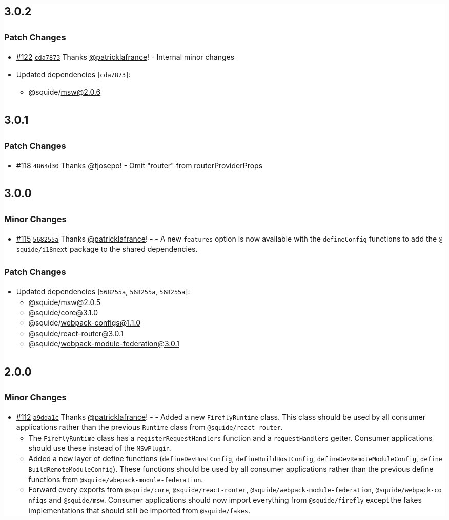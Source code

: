 ## 3.0.2

### Patch Changes

- [#122](https://github.com/workleap/wl-squide/pull/122) [`cda7873`](https://github.com/workleap/wl-squide/commit/cda7873dcffbf424a625cf40c56a12eacbb2632e) Thanks [@patricklafrance](https://github.com/patricklafrance)! - Internal minor changes

- Updated dependencies [[`cda7873`](https://github.com/workleap/wl-squide/commit/cda7873dcffbf424a625cf40c56a12eacbb2632e)]:
  - @squide/msw@2.0.6

## 3.0.1

### Patch Changes

- [#118](https://github.com/workleap/wl-squide/pull/118) [`4864d30`](https://github.com/workleap/wl-squide/commit/4864d30764021a91d5827abb5b3ae7a4b4302c31) Thanks [@tjosepo](https://github.com/tjosepo)! - Omit "router" from routerProviderProps

## 3.0.0

### Minor Changes

- [#115](https://github.com/workleap/wl-squide/pull/115) [`568255a`](https://github.com/workleap/wl-squide/commit/568255a50a519e7d19c8c2b03909559686cd24c4) Thanks [@patricklafrance](https://github.com/patricklafrance)! - - A new `features` option is now available with the `defineConfig` functions to add the `@squide/i18next` package to the shared dependencies.

### Patch Changes

- Updated dependencies [[`568255a`](https://github.com/workleap/wl-squide/commit/568255a50a519e7d19c8c2b03909559686cd24c4), [`568255a`](https://github.com/workleap/wl-squide/commit/568255a50a519e7d19c8c2b03909559686cd24c4), [`568255a`](https://github.com/workleap/wl-squide/commit/568255a50a519e7d19c8c2b03909559686cd24c4)]:
  - @squide/msw@2.0.5
  - @squide/core@3.1.0
  - @squide/webpack-configs@1.1.0
  - @squide/react-router@3.0.1
  - @squide/webpack-module-federation@3.0.1

## 2.0.0

### Minor Changes

- [#112](https://github.com/workleap/wl-squide/pull/112) [`a9dda1c`](https://github.com/workleap/wl-squide/commit/a9dda1c3b010f616556fc3313c1934e20a26bc11) Thanks [@patricklafrance](https://github.com/patricklafrance)! - - Added a new `FireflyRuntime` class. This class should be used by all consumer applications rather than the previous `Runtime` class from `@squide/react-router`.
  - The `FireflyRuntime` class has a `registerRequestHandlers` function and a `requestHandlers` getter. Consumer applications should use these instead of the `MSwPlugin`.
  - Added a new layer of define functions (`defineDevHostConfig`, `defineBuildHostConfig`, `defineDevRemoteModuleConfig`, `defineBuildRemoteModuleConfig`). These functions should be used by all consumer applications rather than the previous define functions from `@squide/wbepack-module-federation`.
  - Forward every exports from `@squide/core`, `@squide/react-router`, `@squide/webpack-module-federation`, `@squide/webpack-configs` and `@squide/msw`. Consumer applications should now import everything from `@squide/firefly` except the fakes implementations that should still be imported from `@squide/fakes`.
